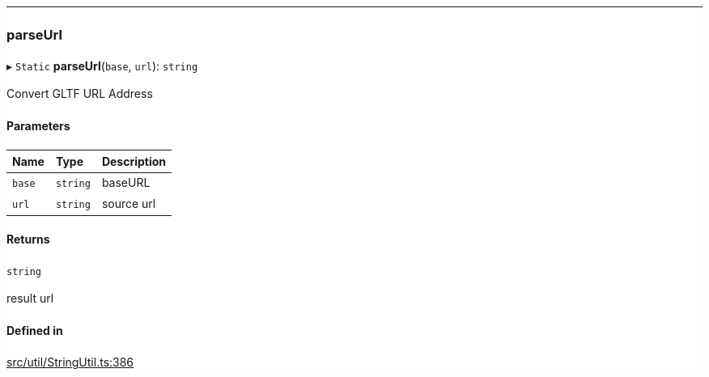 ___

### parseUrl

▸ `Static` **parseUrl**(`base`, `url`): `string`

Convert GLTF URL Address

#### Parameters

| Name | Type | Description |
| :------ | :------ | :------ |
| `base` | `string` | baseURL |
| `url` | `string` | source url |

#### Returns

`string`

result url

#### Defined in

[src/util/StringUtil.ts:386](https://github.com/Orillusion/orillusion/blob/main/src/util/StringUtil.ts#L386)
